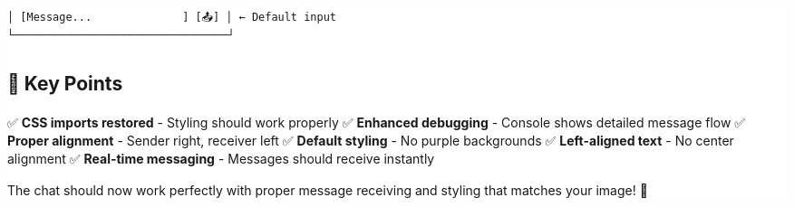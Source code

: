 ```
│ [Message...              ] [📤] │ ← Default input
└─────────────────────────────────┘
```

## 🎯 **Key Points**

✅ **CSS imports restored** - Styling should work properly
✅ **Enhanced debugging** - Console shows detailed message flow
✅ **Proper alignment** - Sender right, receiver left
✅ **Default styling** - No purple backgrounds
✅ **Left-aligned text** - No center alignment
✅ **Real-time messaging** - Messages should receive instantly

The chat should now work perfectly with proper message receiving and styling that matches your image! 🎉
